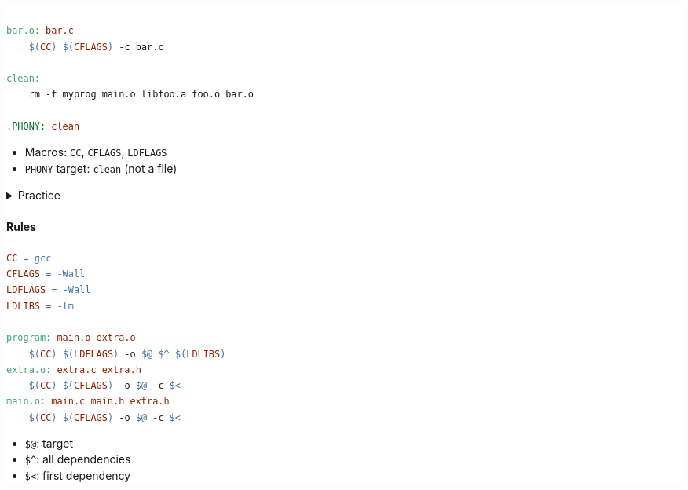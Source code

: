 ```makefile

bar.o: bar.c
    $(CC) $(CFLAGS) -c bar.c

clean:
    rm -f myprog main.o libfoo.a foo.o bar.o

.PHONY: clean
```

- Macros: `CC`, `CFLAGS`, `LDFLAGS`
- `PHONY` target: `clean` (not a file)

<details><summary>Practice</summary></details>

#### **Rules**

```makefile
CC = gcc
CFLAGS = -Wall
LDFLAGS = -Wall
LDLIBS = -lm

program: main.o extra.o
    $(CC) $(LDFLAGS) -o $@ $^ $(LDLIBS)
extra.o: extra.c extra.h
    $(CC) $(CFLAGS) -o $@ -c $<
main.o: main.c main.h extra.h
    $(CC) $(CFLAGS) -o $@ -c $<
```

- `$@`: target
- `$^`: all dependencies
- `$<`: first dependency

